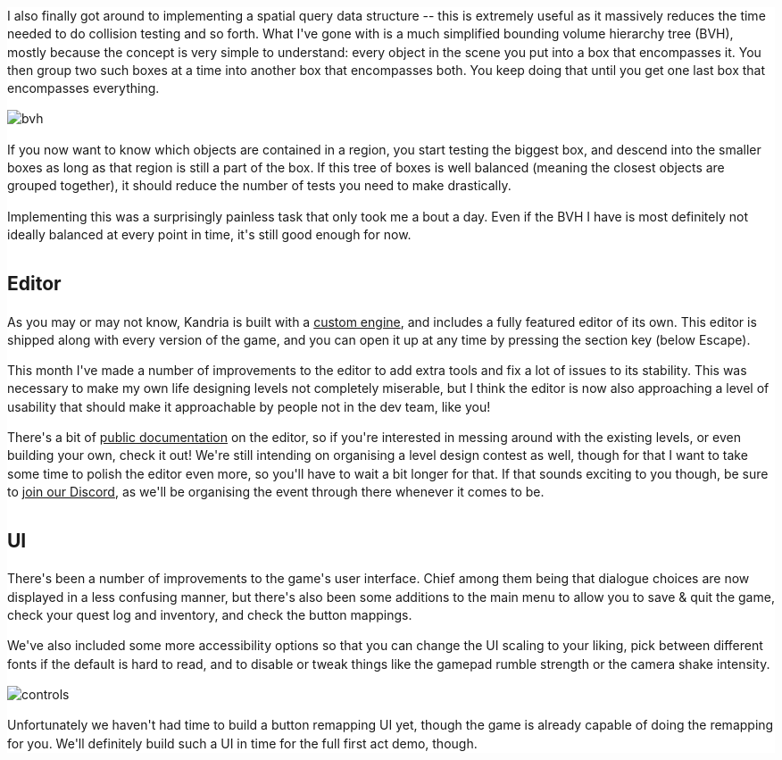I also finally got around to implementing a spatial query data structure -- this is extremely useful as it massively reduces the time needed to do collision testing and so forth. What I've gone with is a much simplified bounding volume hierarchy tree (BVH), mostly because the concept is very simple to understand: every object in the scene you put into a box that encompasses it. You then group two such boxes at a time into another box that encompasses both. You keep doing that until you get one last box that encompasses everything.

![bvh](https://filebox.tymoon.eu//file/TWpJM01nPT0=)

If you now want to know which objects are contained in a region, you start testing the biggest box, and descend into the smaller boxes as long as that region is still a part of the box. If this tree of boxes is well balanced (meaning the closest objects are grouped together), it should reduce the number of tests you need to make drastically.

Implementing this was a surprisingly painless task that only took me a bout a day. Even if the BVH I have is most definitely not ideally balanced at every point in time, it's still good enough for now.

## Editor
As you may or may not know, Kandria is built with a [custom engine](https://shirakumo.org/project/trial), and includes a fully featured editor of its own. This editor is shipped along with every version of the game, and you can open it up at any time by pressing the section key (below Escape).

This month I've made a number of improvements to the editor to add extra tools and fix a lot of issues to its stability. This was necessary to make my own life designing levels not completely miserable, but I think the editor is now also approaching a level of usability that should make it approachable by people not in the dev team, like you!

<iframe width="560" height="315" src="https://www.youtube.com/embed/G-4OUobpc-k" title="YouTube video player" frameborder="0" allow="accelerometer; autoplay; clipboard-write; encrypted-media; gyroscope; picture-in-picture" allowfullscreen></iframe>

There's a bit of [public documentation](https://kandria.com/editor) on the editor, so if you're interested in messing around with the existing levels, or even building your own, check it out! We're still intending on organising a level design contest as well, though for that I want to take some time to polish the editor even more, so you'll have to wait a bit longer for that. If that sounds exciting to you though, be sure to [join our Discord](https://kandria.com/discord), as we'll be organising the event through there whenever it comes to be.

## UI
There's been a number of improvements to the game's user interface. Chief among them being that dialogue choices are now displayed in a less confusing manner, but there's also been some additions to the main menu to allow you to save & quit the game, check your quest log and inventory, and check the button mappings.

We've also included some more accessibility options so that you can change the UI scaling to your liking, pick between different fonts if the default is hard to read, and to disable or tweak things like the gamepad rumble strength or the camera shake intensity.

![controls](https://filebox.tymoon.eu//file/TWpJM01BPT0=)

Unfortunately we haven't had time to build a button remapping UI yet, though the game is already capable of doing the remapping for you. We'll definitely build such a UI in time for the full first act demo, though.
